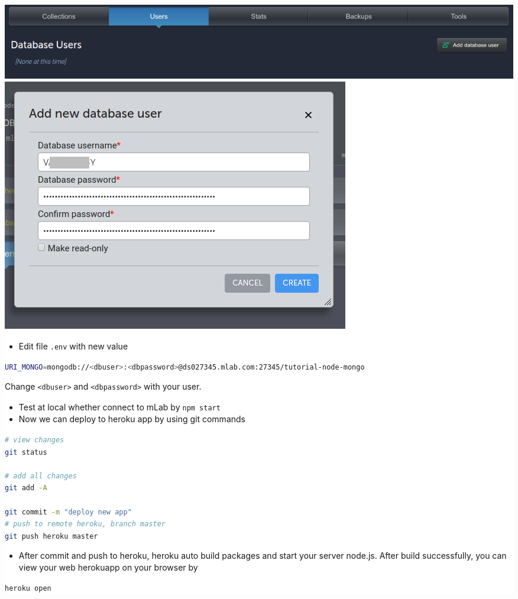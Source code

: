 <img src="/images/heroku-node-mongo/mlab_add_user.png">

<img src="/images/heroku-node-mongo/mlab_user.png">

* Edit file `.env` with new value
```bash
URI_MONGO=mongodb://<dbuser>:<dbpassword>@ds027345.mlab.com:27345/tutorial-node-mongo
```
Change `<dbuser>` and `<dbpassword>` with your user.

* Test at local whether connect to mLab by `npm start`
* Now we can deploy to heroku app by using git commands

```bash
# view changes
git status

# add all changes
git add -A

git commit -m "deploy new app"
# push to remote heroku, branch master
git push heroku master
```

* After commit and push to heroku, heroku auto build packages and start your server node.js. After build successfully, you can view your web herokuapp on your browser by
```bash
heroku open
```

